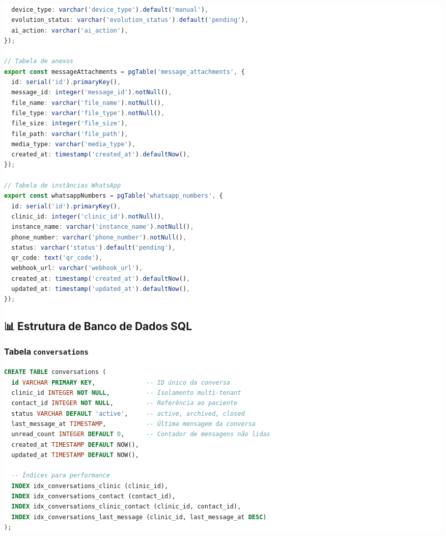 ```typescript
  device_type: varchar('device_type').default('manual'),
  evolution_status: varchar('evolution_status').default('pending'),
  ai_action: varchar('ai_action'),
});

// Tabela de anexos
export const messageAttachments = pgTable('message_attachments', {
  id: serial('id').primaryKey(),
  message_id: integer('message_id').notNull(),
  file_name: varchar('file_name').notNull(),
  file_type: varchar('file_type').notNull(),
  file_size: integer('file_size'),
  file_path: varchar('file_path'),
  media_type: varchar('media_type'),
  created_at: timestamp('created_at').defaultNow(),
});

// Tabela de instâncias WhatsApp
export const whatsappNumbers = pgTable('whatsapp_numbers', {
  id: serial('id').primaryKey(),
  clinic_id: integer('clinic_id').notNull(),
  instance_name: varchar('instance_name').notNull(),
  phone_number: varchar('phone_number').notNull(),
  status: varchar('status').default('pending'),
  qr_code: text('qr_code'),
  webhook_url: varchar('webhook_url'),
  created_at: timestamp('created_at').defaultNow(),
  updated_at: timestamp('updated_at').defaultNow(),
});
```

## 📊 Estrutura de Banco de Dados SQL

### Tabela `conversations`
```sql
CREATE TABLE conversations (
  id VARCHAR PRIMARY KEY,              -- ID único da conversa
  clinic_id INTEGER NOT NULL,          -- Isolamento multi-tenant
  contact_id INTEGER NOT NULL,         -- Referência ao paciente
  status VARCHAR DEFAULT 'active',     -- active, archived, closed
  last_message_at TIMESTAMP,           -- Última mensagem da conversa
  unread_count INTEGER DEFAULT 0,      -- Contador de mensagens não lidas
  created_at TIMESTAMP DEFAULT NOW(),
  updated_at TIMESTAMP DEFAULT NOW(),
  
  -- Índices para performance
  INDEX idx_conversations_clinic (clinic_id),
  INDEX idx_conversations_contact (contact_id),
  INDEX idx_conversations_clinic_contact (clinic_id, contact_id),
  INDEX idx_conversations_last_message (clinic_id, last_message_at DESC)
);
```
